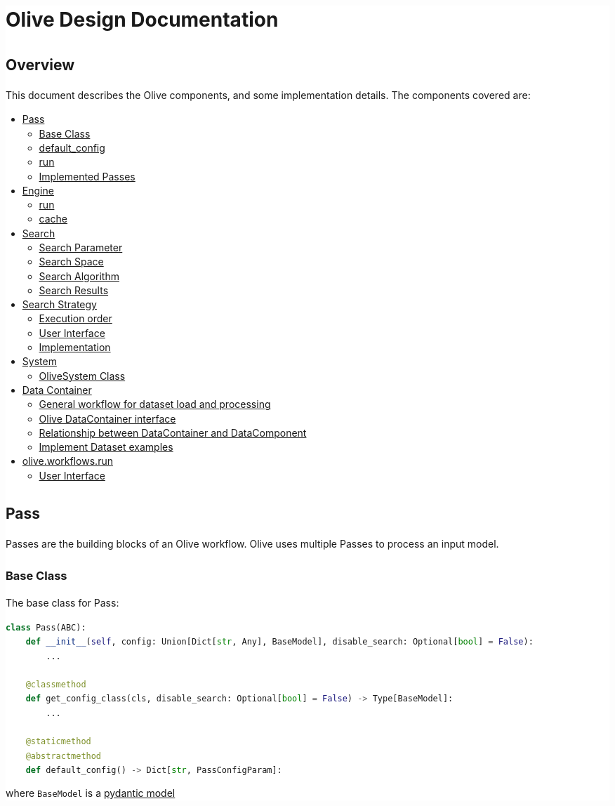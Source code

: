 # Olive Design Documentation

## Overview
This document describes the Olive components, and some implementation details. The components covered are:
- [Pass](#pass)
    - [Base Class](#base-class)
    - [default_config](#default_config)
    - [run](#run)
    - [Implemented Passes](#implemented-passes)
- [Engine](#engine)
    - [run](#run-1)
    - [cache](#cache)
- [Search](#search)
    - [Search Parameter](#searchparameter)
    - [Search Space](#searchspace)
    - [Search Algorithm](#searchalgorithm)
    - [Search Results](#searchresults)
- [Search Strategy](#search-strategy)
    - [Execution order](#execution-order)
    - [User Interface](#user-interface)
    - [Implementation](#implementation)
- [System](#system)
    - [OliveSystem Class](#olivesystem-class)
- [Data Container](#data-container)
    - [General workflow for dataset load and processing](#general-workflow-for-dataset-load-and-processing)
    - [Olive DataContainer interface](#olive-datacontainer-interface)
    - [Relationship between DataContainer and DataComponent](#relationship-between-datacontainer-and-datacomponent)
    - [Implement Dataset examples](#implement-dataset-examples)
- [olive.workflows.run](#oliveolive)
    - [User Interface](#user-interface-1)

## Pass
Passes are the building blocks of an Olive workflow. Olive uses multiple Passes to process an input model.

### Base Class
The base class for Pass:
```python
class Pass(ABC):
    def __init__(self, config: Union[Dict[str, Any], BaseModel], disable_search: Optional[bool] = False):
        ...

    @classmethod
    def get_config_class(cls, disable_search: Optional[bool] = False) -> Type[BaseModel]:
        ...

    @staticmethod
    @abstractmethod
    def default_config() -> Dict[str, PassConfigParam]:
```
where `BaseModel` is a [pydantic model](https://docs.pydantic.dev/usage/models/)
